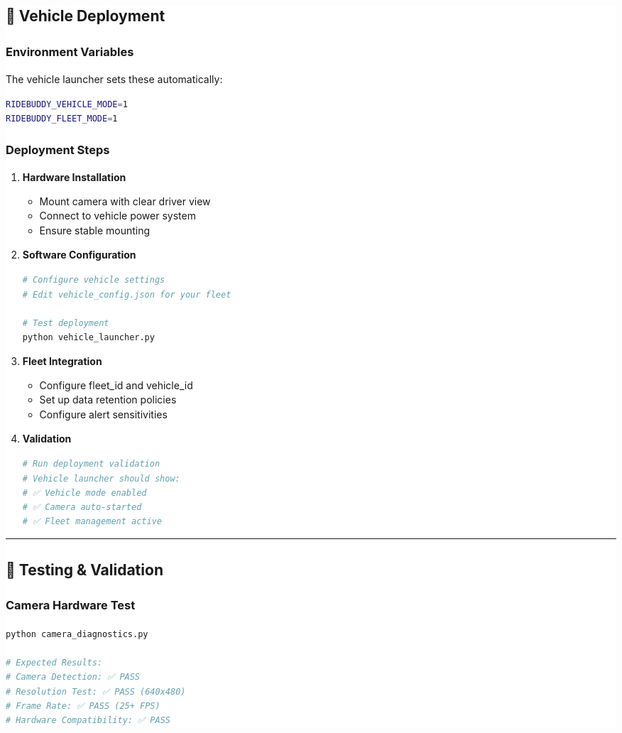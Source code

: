 ## 🚗 Vehicle Deployment

### Environment Variables
The vehicle launcher sets these automatically:
```bash
RIDEBUDDY_VEHICLE_MODE=1
RIDEBUDDY_FLEET_MODE=1
```

### Deployment Steps
1. **Hardware Installation**
   - Mount camera with clear driver view
   - Connect to vehicle power system
   - Ensure stable mounting

2. **Software Configuration**
   ```bash
   # Configure vehicle settings
   # Edit vehicle_config.json for your fleet
   
   # Test deployment
   python vehicle_launcher.py
   ```

3. **Fleet Integration**
   - Configure fleet_id and vehicle_id
   - Set up data retention policies
   - Configure alert sensitivities

4. **Validation**
   ```bash
   # Run deployment validation
   # Vehicle launcher should show:
   # ✅ Vehicle mode enabled
   # ✅ Camera auto-started
   # ✅ Fleet management active
   ```

---

## 🧪 Testing & Validation

### Camera Hardware Test
```bash
python camera_diagnostics.py

# Expected Results:
# Camera Detection: ✅ PASS
# Resolution Test: ✅ PASS (640x480)
# Frame Rate: ✅ PASS (25+ FPS)
# Hardware Compatibility: ✅ PASS
```
